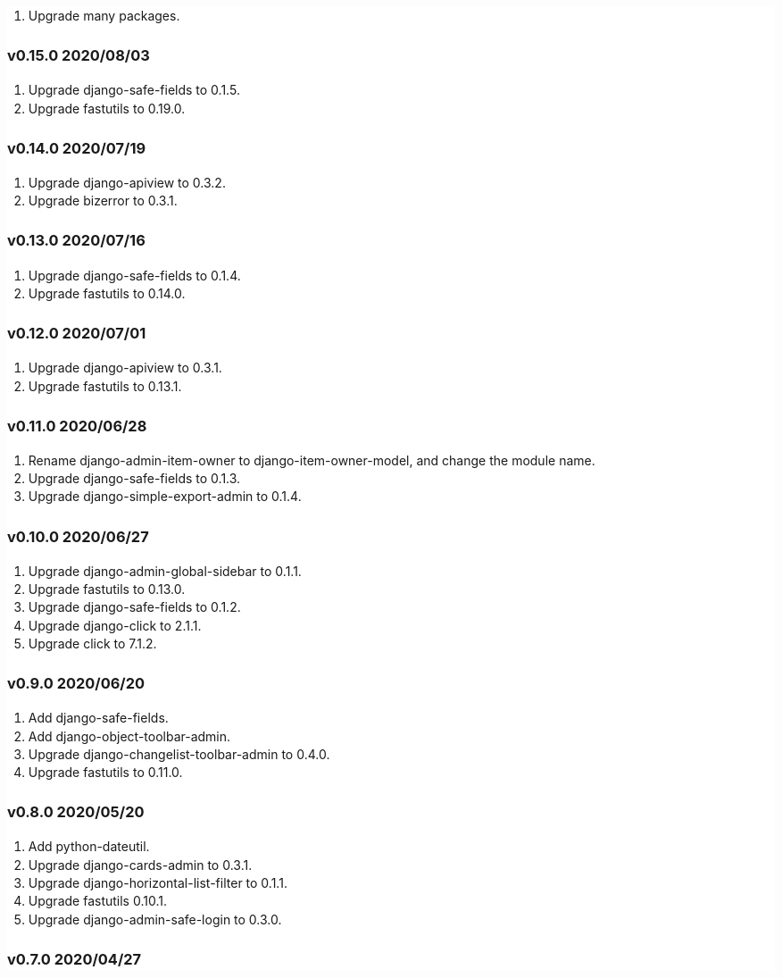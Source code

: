 1. Upgrade many packages.

### v0.15.0 2020/08/03

1. Upgrade django-safe-fields to 0.1.5.
1. Upgrade fastutils to 0.19.0.

### v0.14.0 2020/07/19

1. Upgrade django-apiview to 0.3.2.
1. Upgrade bizerror to 0.3.1.

### v0.13.0 2020/07/16

1. Upgrade django-safe-fields to 0.1.4.
1. Upgrade fastutils to 0.14.0.

### v0.12.0 2020/07/01

1. Upgrade django-apiview to 0.3.1.
1. Upgrade fastutils to 0.13.1.

### v0.11.0 2020/06/28

1. Rename django-admin-item-owner to django-item-owner-model, and change the module name.
1. Upgrade django-safe-fields to 0.1.3.
1. Upgrade django-simple-export-admin to 0.1.4.

### v0.10.0 2020/06/27

1. Upgrade django-admin-global-sidebar to 0.1.1.
1. Upgrade fastutils to 0.13.0.
1. Upgrade django-safe-fields to 0.1.2.
1. Upgrade django-click to 2.1.1.
1. Upgrade click to 7.1.2.

### v0.9.0 2020/06/20

1. Add django-safe-fields.
1. Add django-object-toolbar-admin.
1. Upgrade django-changelist-toolbar-admin to 0.4.0.
1. Upgrade fastutils to 0.11.0.

### v0.8.0 2020/05/20

1. Add python-dateutil.
1. Upgrade django-cards-admin to 0.3.1.
1. Upgrade django-horizontal-list-filter to 0.1.1.
1. Upgrade fastutils 0.10.1.
1. Upgrade django-admin-safe-login to 0.3.0.

### v0.7.0 2020/04/27
